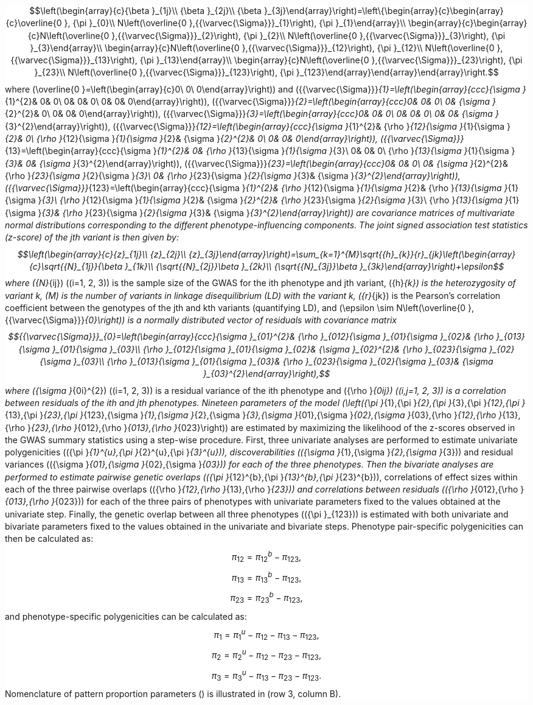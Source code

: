 $$\left(\begin{array}{c}{\beta }_{1j}\\ {\beta }_{2j}\\ {\beta }_{3j}\end{array}\right)=\left\{\begin{array}{c}\begin{array}{c}\overline{0 }, {\pi }_{0}\\ N\left(\overline{0 },{{\varvec{\Sigma}}}_{1}\right), {\pi }_{1}\end{array}\\ \begin{array}{c}\begin{array}{c}N\left(\overline{0 },{{\varvec{\Sigma}}}_{2}\right), {\pi }_{2}\\ N\left(\overline{0 },{{\varvec{\Sigma}}}_{3}\right), {\pi }_{3}\end{array}\\ \begin{array}{c}N\left(\overline{0 },{{\varvec{\Sigma}}}_{12}\right), {\pi }_{12}\\ N\left(\overline{0 },{{\varvec{\Sigma}}}_{13}\right), {\pi }_{13}\end{array}\\ \begin{array}{c}N\left(\overline{0 },{{\varvec{\Sigma}}}_{23}\right), {\pi }_{23}\\ N\left(\overline{0 },{{\varvec{\Sigma}}}_{123}\right), {\pi }_{123}\end{array}\end{array}\end{array}\right.$$
where \(\overline{0 }=\left(\begin{array}{c}0\\ 0\\ 0\end{array}\right)\) and \({{\varvec{\Sigma}}}_{1}=\left(\begin{array}{ccc}{\sigma }_{1}^{2}& 0& 0\\ 0& 0& 0\\ 0& 0& 0\end{array}\right)\), \({{\varvec{\Sigma}}}_{2}=\left(\begin{array}{ccc}0& 0& 0\\ 0& {\sigma }_{2}^{2}& 0\\ 0& 0& 0\end{array}\right)\), \({{\varvec{\Sigma}}}_{3}=\left(\begin{array}{ccc}0& 0& 0\\ 0& 0& 0\\ 0& 0& {\sigma }_{3}^{2}\end{array}\right)\), \({{\varvec{\Sigma}}}_{12}=\left(\begin{array}{ccc}{\sigma }_{1}^{2}& {\rho }_{12}{\sigma }_{1}{\sigma }_{2}& 0\\ {\rho }_{12}{\sigma }_{1}{\sigma }_{2}& {\sigma }_{2}^{2}& 0\\ 0& 0& 0\end{array}\right)\), \({{\varvec{\Sigma}}}_{13}=\left(\begin{array}{ccc}{\sigma }_{1}^{2}& 0& {\rho }_{13}{\sigma }_{1}{\sigma }_{3}\\ 0& 0& 0\\ {\rho }_{13}{\sigma }_{1}{\sigma }_{3}& 0& {\sigma }_{3}^{2}\end{array}\right)\), \({{\varvec{\Sigma}}}_{23}=\left(\begin{array}{ccc}0& 0& 0\\ 0& {\sigma }_{2}^{2}& {\rho }_{23}{\sigma }_{2}{\sigma }_{3}\\ 0& {\rho }_{23}{\sigma }_{2}{\sigma }_{3}& {\sigma }_{3}^{2}\end{array}\right)\),
\({{\varvec{\Sigma}}}_{123}=\left(\begin{array}{ccc}{\sigma }_{1}^{2}& {\rho }_{12}{\sigma }_{1}{\sigma }_{2}& {\rho }_{13}{\sigma }_{1}{\sigma }_{3}\\ {\rho }_{12}{\sigma }_{1}{\sigma }_{2}& {\sigma }_{2}^{2}& {\rho }_{23}{\sigma }_{2}{\sigma }_{3}\\ {\rho }_{13}{\sigma }_{1}{\sigma }_{3}& {\rho }_{23}{\sigma }_{2}{\sigma }_{3}& {\sigma }_{3}^{2}\end{array}\right)\) are covariance matrices of multivariate normal distributions corresponding to the different phenotype-influencing components.
The joint signed association test statistics (z-score) of the jth variant is then given by:
$$\left(\begin{array}{c}{z}_{1j}\\ {z}_{2j}\\ {z}_{3j}\end{array}\right)=\sum_{k=1}^{M}\sqrt{{h}_{k}}{r}_{jk}\left(\begin{array}{c}\sqrt{{N}_{1j}}{\beta }_{1k}\\ {\sqrt{{N}_{2j}}\beta }_{2k}\\ {\sqrt{{N}_{3j}}\beta }_{3k}\end{array}\right)+\epsilon$$
where \({N}_{ij}\) (\(i=1, 2, 3\)) is the sample size of the GWAS for the ith phenotype and jth variant, \({h}_{k}\) is the heterozygosity of variant k, \(M\) is the number of variants in linkage disequilibrium (LD) with the variant k, \({r}_{jk}\) is the Pearson’s correlation coefficient between the genotypes of the jth and kth variants (quantifying LD), and \(\epsilon \sim N\left(\overline{0 },{{\varvec{\Sigma}}}_{0}\right)\) is a normally distributed vector of residuals with covariance matrix
$${{\varvec{\Sigma}}}_{0}=\left(\begin{array}{ccc}{\sigma }_{01}^{2}& {\rho }_{012}{\sigma }_{01}{\sigma }_{02}& {\rho }_{013}{\sigma }_{01}{\sigma }_{03}\\ {\rho }_{012}{\sigma }_{01}{\sigma }_{02}& {\sigma }_{02}^{2}& {\rho }_{023}{\sigma }_{02}{\sigma }_{03}\\ {\rho }_{013}{\sigma }_{01}{\sigma }_{03}& {\rho }_{023}{\sigma }_{02}{\sigma }_{03}& {\sigma }_{03}^{2}\end{array}\right),$$
where \({\sigma }_{0i}^{2}\) (\(i=1, 2, 3\)) is a residual variance of the ith phenotype and \({\rho }_{0ij}\) (\(i,j=1, 2, 3\)) is a correlation between residuals of the ith and jth phenotypes. Nineteen parameters of the model \(\left({\pi }_{1},{\pi }_{2},{\pi }_{3},{\pi }_{12},{\pi }_{13},{\pi }_{23},{\pi }_{123},{\sigma }_{1},{\sigma }_{2},{\sigma }_{3},{\sigma }_{01},{\sigma }_{02},{\sigma }_{03},{\rho }_{12},{\rho }_{13},{\rho }_{23},{\rho }_{012},{\rho }_{013},{\rho }_{023}\right)\) are estimated by maximizing the likelihood of the z-scores observed in the GWAS summary statistics using a step-wise procedure. First, three univariate analyses are performed to estimate univariate polygenicities (\({\pi }_{1}^{u},{\pi }_{2}^{u},{\pi }_{3}^{u}\)), discoverabilities (\({\sigma }_{1},{\sigma }_{2},{\sigma }_{3}\)) and residual variances (\({\sigma }_{01},{\sigma }_{02},{\sigma }_{03}\)) for each of the three phenotypes. Then the bivariate analyses are performed to estimate pairwise genetic overlaps (\({\pi }_{12}^{b},{\pi }_{13}^{b},{\pi }_{23}^{b}\)), correlations of effect sizes within each of the three pairwise overlaps (\({\rho }_{12},{\rho }_{13},{\rho }_{23}\)) and correlations between residuals (\({\rho }_{012},{\rho }_{013},{\rho }_{023}\)) for each of the three pairs of phenotypes with univariate parameters fixed to the values obtained at the univariate step. Finally, the genetic overlap between all three phenotypes (\({\pi }_{123}\)) is estimated with both univariate and bivariate parameters fixed to the values obtained in the univariate and bivariate steps. Phenotype pair-specific polygenicities can then be calculated as:
$${\pi }_{12}= {\pi }_{12}^{b}-{\pi }_{123},$$
$${\pi }_{13}= {\pi }_{13}^{b}-{\pi }_{123},$$
$${\pi }_{23}= {\pi }_{23}^{b}-{\pi }_{123},$$
and phenotype-specific polygenicities can be calculated as:
$${\pi }_{1}={\pi }_{1}^{u}-{\pi }_{12}-{\pi }_{13}-{\pi }_{123},$$
$${\pi }_{2}={\pi }_{2}^{u}-{\pi }_{12}-{\pi }_{23}-{\pi }_{123},$$
$${\pi }_{3}={\pi }_{3}^{u}-{\pi }_{13}-{\pi }_{23}-{\pi }_{123}.$$
Nomenclature of pattern proportion parameters () is illustrated in (row 3, column B).